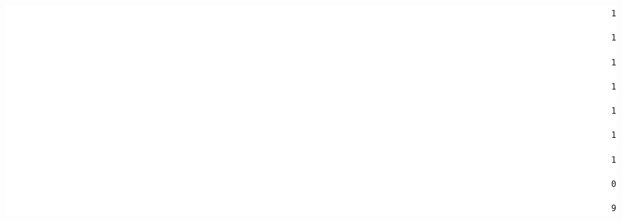    </td>
   <td><p style="text-align: right">
<code>1</code></p>

   </td>
   <td><p style="text-align: right">
<code>1</code></p>

   </td>
   <td><p style="text-align: right">
<code>1</code></p>

   </td>
   <td><p style="text-align: right">
<code>1</code></p>

   </td>
   <td><p style="text-align: right">
<code>1</code></p>

   </td>
   <td><p style="text-align: right">
<code>1</code></p>

   </td>
   <td>
   </td>
   <td>
   </td>
   <td>
   </td>
   <td>
   </td>
   <td>
   </td>
   <td>
   </td>
   <td>
   </td>
   <td>
   </td>
   <td>
   </td>
   <td>
   </td>
  </tr>
  <tr>
   <td><p style="text-align: right">
<code>1</code></p>

   </td>
   <td><p style="text-align: right">
<code>0</code></p>

   </td>
   <td><p style="text-align: right">
<code>9</code></p>
